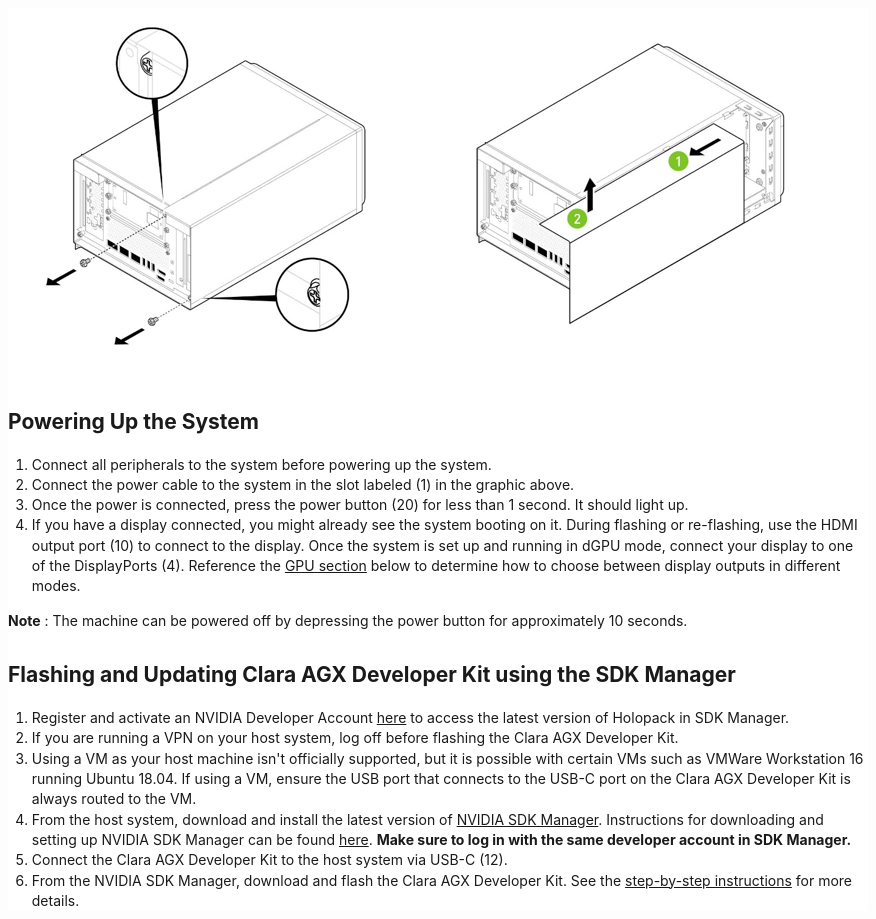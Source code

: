 ![](images/io_and_external_interfaces_3.png)

## Powering Up the System

1. Connect all peripherals to the system before powering up the system.
2. Connect the power cable to the system in the slot labeled (1) in the graphic above.
3. Once the power is connected, press the power button (20) for less than 1 second.
   It should light up.
4. If you have a display connected, you might already see the system booting on it. 
   During flashing or re-flashing, use the HDMI output port (10) to connect to the display. 
   Once the system is set up and running in dGPU mode, connect your display to 
   one of the DisplayPorts (4). Reference the [GPU section](#_Switching_between_iGPU) below to
   determine how to choose between display outputs in different modes.

**Note** : The machine can be powered off by depressing the power button for approximately 10 seconds.

## Flashing and Updating Clara AGX Developer Kit using the SDK Manager

1. Register and activate an NVIDIA Developer Account [here](https://developer.nvidia.com/clara-holoscan-sdk-program) to access the latest version of Holopack in SDK Manager.
2. If you are running a VPN on your host system, log off before flashing the Clara AGX Developer Kit.
3. Using a VM as your host machine isn't officially supported, but it is possible with certain
   VMs such as VMWare Workstation 16 running Ubuntu 18.04. If using a VM, ensure the USB port that
   connects to the USB-C port on the Clara AGX Developer Kit is always routed to the VM.
4. From the host system, download and install the latest version of [NVIDIA SDK Manager](https://developer.nvidia.com/nvidia-sdk-manager). Instructions for downloading and setting up NVIDIA SDK Manager can be found [here](https://docs.nvidia.com/sdk-manager/download-run-sdkm/index.html). **Make sure to log in with the same developer account in SDK Manager.**
5. Connect the Clara AGX Developer Kit to the host system via USB-C (12).
6. From the NVIDIA SDK Manager, download and flash the Clara AGX Developer Kit. See the [step-by-step instructions](https://docs.nvidia.com/sdk-manager/install-with-sdkm-clara/index.html) for more details.
